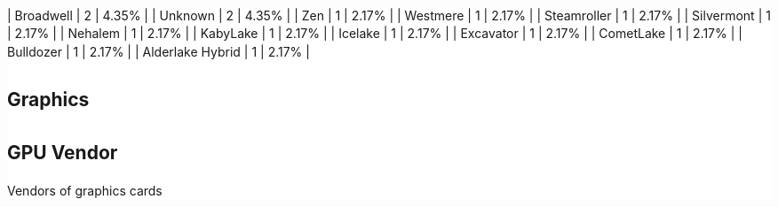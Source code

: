 | Broadwell        | 2        | 4.35%   |
| Unknown          | 2        | 4.35%   |
| Zen              | 1        | 2.17%   |
| Westmere         | 1        | 2.17%   |
| Steamroller      | 1        | 2.17%   |
| Silvermont       | 1        | 2.17%   |
| Nehalem          | 1        | 2.17%   |
| KabyLake         | 1        | 2.17%   |
| Icelake          | 1        | 2.17%   |
| Excavator        | 1        | 2.17%   |
| CometLake        | 1        | 2.17%   |
| Bulldozer        | 1        | 2.17%   |
| Alderlake Hybrid | 1        | 2.17%   |

Graphics
--------

GPU Vendor
----------

Vendors of graphics cards
